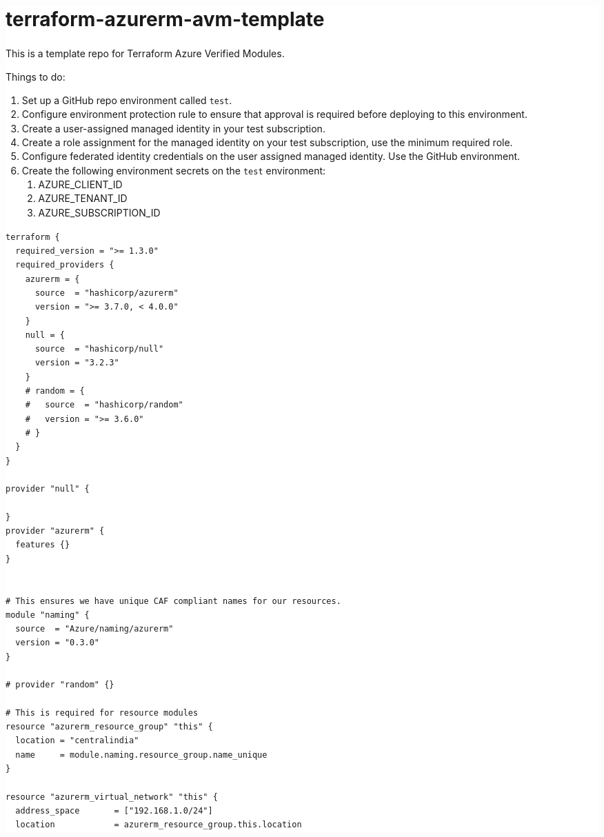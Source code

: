 
# terraform-azurerm-avm-template

This is a template repo for Terraform Azure Verified Modules.

Things to do:

1. Set up a GitHub repo environment called `test`.
1. Configure environment protection rule to ensure that approval is required before deploying to this environment.
1. Create a user-assigned managed identity in your test subscription.
1. Create a role assignment for the managed identity on your test subscription, use the minimum required role.
1. Configure federated identity credentials on the user assigned managed identity. Use the GitHub environment.
1. Create the following environment secrets on the `test` environment:
   1. AZURE\_CLIENT\_ID
   1. AZURE\_TENANT\_ID
   1. AZURE\_SUBSCRIPTION\_ID

```hcl
terraform {
  required_version = ">= 1.3.0"
  required_providers {
    azurerm = {
      source  = "hashicorp/azurerm"
      version = ">= 3.7.0, < 4.0.0"
    }
    null = {
      source  = "hashicorp/null"
      version = "3.2.3"
    }
    # random = {
    #   source  = "hashicorp/random"
    #   version = ">= 3.6.0"
    # }
  }
}

provider "null" {

}
provider "azurerm" {
  features {}
}


# This ensures we have unique CAF compliant names for our resources.
module "naming" {
  source  = "Azure/naming/azurerm"
  version = "0.3.0"
}

# provider "random" {}

# This is required for resource modules
resource "azurerm_resource_group" "this" {
  location = "centralindia"
  name     = module.naming.resource_group.name_unique
}

resource "azurerm_virtual_network" "this" {
  address_space       = ["192.168.1.0/24"]
  location            = azurerm_resource_group.this.location
```
